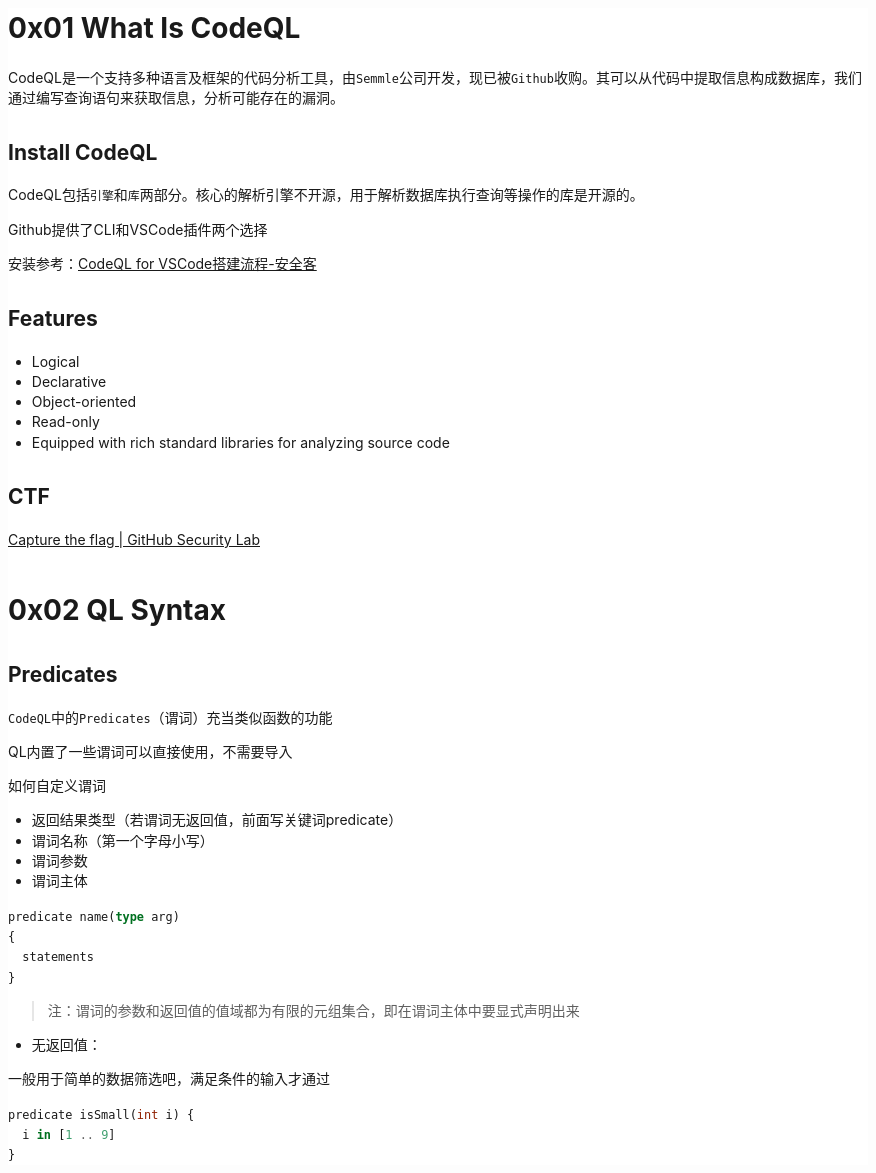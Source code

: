 # 0x01 What Is CodeQL

CodeQL是一个支持多种语言及框架的代码分析工具，由`Semmle`公司开发，现已被`Github`收购。其可以从代码中提取信息构成数据库，我们通过编写查询语句来获取信息，分析可能存在的漏洞。

## Install CodeQL

CodeQL包括`引擎`和`库`两部分。核心的解析引擎不开源，用于解析数据库执行查询等操作的库是开源的。

Github提供了CLI和VSCode插件两个选择

安装参考：[CodeQL for VSCode搭建流程-安全客](https://www.anquanke.com/post/id/266823)

## Features

* Logical
* Declarative
* Object-oriented
* Read-only
* Equipped with rich standard libraries for analyzing source code

## CTF

[Capture the flag | GitHub Security Lab](https://securitylab.github.com/ctf/)

# 0x02 QL Syntax

## Predicates

`CodeQL`中的`Predicates`（谓词）充当类似函数的功能

QL内置了一些谓词可以直接使用，不需要导入

如何自定义谓词

* 返回结果类型（若谓词无返回值，前面写关键词predicate）
* 谓词名称（第一个字母小写）
* 谓词参数
* 谓词主体

```sql
predicate name(type arg)
{
  statements
}
```

> 注：谓词的参数和返回值的值域都为有限的元组集合，即在谓词主体中要显式声明出来

* 无返回值：

一般用于简单的数据筛选吧，满足条件的输入才通过

```sql
predicate isSmall(int i) {
  i in [1 .. 9]
}
```
